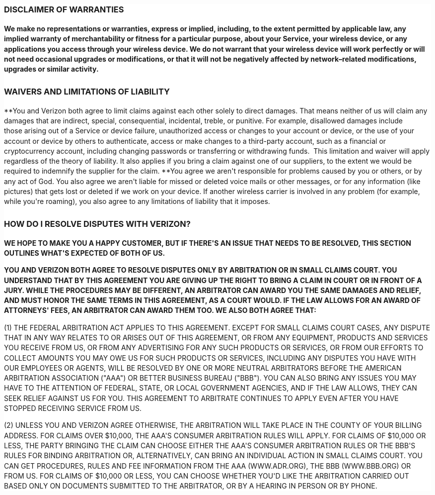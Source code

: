 ### DISCLAIMER OF WARRANTIES

**We make no representations or warranties, express or implied, including, to the extent permitted by applicable law, any implied warranty of merchantability or fitness for a particular purpose, about your Service, your wireless device, or any applications you access through your wireless device. We do not warrant that your wireless device will work perfectly or will not need occasional upgrades or modifications, or that it will not be negatively affected by network–related modifications, upgrades or similar activity.**

### WAIVERS AND LIMITATIONS OF LIABILITY

**You and Verizon both agree to limit claims against each other solely to direct damages. That means neither of us will claim any damages that are indirect, special, consequential, incidental, treble, or punitive. For example, disallowed damages include those arising out of a Service or device failure, unauthorized access or changes to your account or device, or the use of your account or device by others to authenticate, access or make changes to a third-party account, such as a financial or cryptocurrency account, including changing passwords or transferring or withdrawing funds.   This limitation and waiver will apply regardless of the theory of liability. It also applies if you bring a claim against one of our suppliers, to the extent we would be required to indemnify the supplier for the claim. **You
          agree we aren't responsible for problems caused by you or others, or by any act of God. You also agree we aren't liable for missed or deleted voice mails or other messages, or for any information (like pictures) that gets lost or deleted
          if we work on your device. If another wireless carrier is involved in any problem (for example, while you're roaming), you also agree to any limitations of liability that it imposes.

### HOW DO I RESOLVE DISPUTES WITH VERIZON?

**WE HOPE TO MAKE YOU A HAPPY CUSTOMER, BUT IF THERE'S AN ISSUE THAT NEEDS TO BE RESOLVED, THIS SECTION OUTLINES WHAT'S EXPECTED OF BOTH OF US.**

<strong>YOU AND VERIZON BOTH AGREE TO RESOLVE DISPUTES ONLY BY ARBITRATION OR IN SMALL CLAIMS COURT. YOU UNDERSTAND THAT BY THIS AGREEMENT YOU ARE GIVING UP THE RIGHT TO BRING A CLAIM IN COURT OR IN FRONT OF A JURY. WHILE THE PROCEDURES MAY BE DIFFERENT, AN ARBITRATOR CAN AWARD YOU THE SAME DAMAGES AND RELIEF, AND MUST HONOR THE SAME TERMS IN THIS AGREEMENT, AS A COURT WOULD. IF THE LAW ALLOWS FOR AN AWARD OF ATTORNEYS' FEES, AN ARBITRATOR CAN AWARD THEM TOO. WE ALSO BOTH AGREE THAT:
                    </strong>

(1) THE FEDERAL ARBITRATION ACT APPLIES TO THIS AGREEMENT. EXCEPT FOR SMALL CLAIMS COURT CASES, ANY DISPUTE THAT IN ANY WAY RELATES TO OR ARISES OUT OF THIS AGREEMENT, OR FROM ANY EQUIPMENT, PRODUCTS AND SERVICES YOU RECEIVE FROM US, OR FROM
            ANY ADVERTISING FOR ANY SUCH PRODUCTS OR SERVICES, OR FROM OUR EFFORTS TO COLLECT AMOUNTS YOU MAY OWE US FOR SUCH PRODUCTS OR SERVICES, INCLUDING ANY DISPUTES YOU HAVE WITH OUR EMPLOYEES OR AGENTS, WILL BE RESOLVED BY ONE OR MORE NEUTRAL ARBITRATORS
            BEFORE THE AMERICAN ARBITRATION ASSOCIATION ("AAA") OR BETTER BUSINESS BUREAU ("BBB"). YOU CAN ALSO BRING ANY ISSUES YOU MAY HAVE TO THE ATTENTION OF FEDERAL, STATE, OR LOCAL GOVERNMENT AGENCIES, AND IF THE LAW ALLOWS, THEY CAN SEEK RELIEF
            AGAINST US FOR YOU. THIS AGREEMENT TO ARBITRATE CONTINUES TO APPLY EVEN AFTER YOU HAVE STOPPED RECEIVING SERVICE FROM US.

(2) UNLESS YOU AND VERIZON AGREE OTHERWISE, THE ARBITRATION WILL TAKE PLACE IN THE COUNTY OF YOUR BILLING ADDRESS. FOR CLAIMS OVER $10,000, THE AAA'S CONSUMER ARBITRATION RULES WILL APPLY. FOR CLAIMS OF $10,000 OR LESS, THE PARTY BRINGING
            THE CLAIM CAN CHOOSE EITHER THE AAA'S CONSUMER ARBITRATION RULES OR THE BBB'S RULES FOR BINDING ARBITRATION OR, ALTERNATIVELY, CAN BRING AN INDIVIDUAL ACTION IN SMALL CLAIMS COURT. YOU CAN GET PROCEDURES, RULES AND FEE INFORMATION
            FROM THE AAA (WWW.ADR.ORG), THE BBB (WWW.BBB.ORG) OR FROM US. FOR CLAIMS OF $10,000 OR LESS, YOU CAN CHOOSE WHETHER YOU'D LIKE THE ARBITRATION CARRIED OUT BASED ONLY ON DOCUMENTS SUBMITTED TO THE ARBITRATOR, OR BY A HEARING IN PERSON OR
            BY PHONE.

